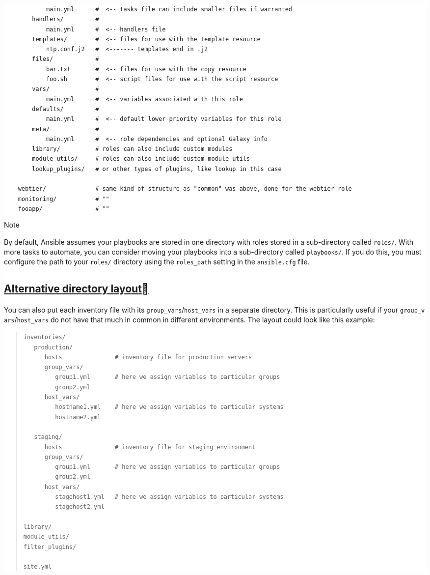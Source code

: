 ```
            main.yml      #  <-- tasks file can include smaller files if warranted
        handlers/         #
            main.yml      #  <-- handlers file
        templates/        #  <-- files for use with the template resource
            ntp.conf.j2   #  <------- templates end in .j2
        files/            #
            bar.txt       #  <-- files for use with the copy resource
            foo.sh        #  <-- script files for use with the script resource
        vars/             #
            main.yml      #  <-- variables associated with this role
        defaults/         #
            main.yml      #  <-- default lower priority variables for this role
        meta/             #
            main.yml      #  <-- role dependencies and optional Galaxy info
        library/          # roles can also include custom modules
        module_utils/     # roles can also include custom module_utils
        lookup_plugins/   # or other types of plugins, like lookup in this case

    webtier/              # same kind of structure as "common" was above, done for the webtier role
    monitoring/           # ""
    fooapp/               # ""
```

Note

By default, Ansible assumes your playbooks are stored in one directory with roles stored in a sub-directory called `roles/`. With more tasks to automate, you can consider moving your playbooks into a sub-directory called `playbooks/`. If you do this, you must configure the path to your `roles/` directory using the `roles_path` setting in the `ansible.cfg` file.

## [Alternative directory layout](https://docs.ansible.com/ansible/latest/tips_tricks/sample_setup.html#id2)[](https://docs.ansible.com/ansible/latest/tips_tricks/sample_setup.html#alternative-directory-layout)

You can also put each inventory file with its `group_vars`/`host_vars` in a separate directory. This is particularly useful if your `group_vars`/`host_vars` do not have that much in common in different environments. The layout could look like this example:

> ```
> inventories/
>    production/
>       hosts               # inventory file for production servers
>       group_vars/
>          group1.yml       # here we assign variables to particular groups
>          group2.yml
>       host_vars/
>          hostname1.yml    # here we assign variables to particular systems
>          hostname2.yml
> 
>    staging/
>       hosts               # inventory file for staging environment
>       group_vars/
>          group1.yml       # here we assign variables to particular groups
>          group2.yml
>       host_vars/
>          stagehost1.yml   # here we assign variables to particular systems
>          stagehost2.yml
> 
> library/
> module_utils/
> filter_plugins/
> 
> site.yml